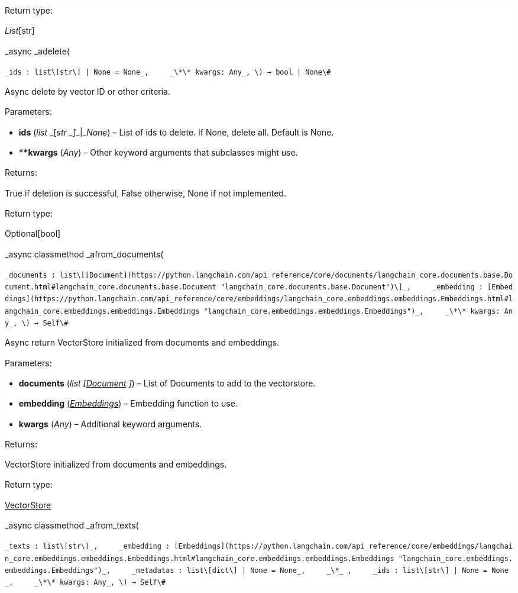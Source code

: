 Return type:     

_List_\[str\]

_async _adelete\(

    _ids : list\[str\] | None = None_,     _\*\* kwargs: Any_, \) → bool | None\#     

Async delete by vector ID or other criteria.

Parameters:     

  * **ids** \(_list_ _\[__str_ _\]__|__None_\) – List of ids to delete. If None, delete all. Default is None.

  * **\*\*kwargs** \(_Any_\) – Other keyword arguments that subclasses might use.

Returns:     

True if deletion is successful, False otherwise, None if not implemented.

Return type:     

Optional\[bool\]

_async classmethod _afrom\_documents\(

    _documents : list\[[Document](https://python.langchain.com/api_reference/core/documents/langchain_core.documents.base.Document.html#langchain_core.documents.base.Document "langchain_core.documents.base.Document")\]_,     _embedding : [Embeddings](https://python.langchain.com/api_reference/core/embeddings/langchain_core.embeddings.embeddings.Embeddings.html#langchain_core.embeddings.embeddings.Embeddings "langchain_core.embeddings.embeddings.Embeddings")_,     _\*\* kwargs: Any_, \) → Self\#     

Async return VectorStore initialized from documents and embeddings.

Parameters:     

  * **documents** \(_list_ _\[_[_Document_](https://python.langchain.com/api_reference/core/documents/langchain_core.documents.base.Document.html#langchain_core.documents.base.Document "langchain_core.documents.base.Document") _\]_\) – List of Documents to add to the vectorstore.

  * **embedding** \([_Embeddings_](https://python.langchain.com/api_reference/core/embeddings/langchain_core.embeddings.embeddings.Embeddings.html#langchain_core.embeddings.embeddings.Embeddings "langchain_core.embeddings.embeddings.Embeddings")\) – Embedding function to use.

  * **kwargs** \(_Any_\) – Additional keyword arguments.

Returns:     

VectorStore initialized from documents and embeddings.

Return type:     

[VectorStore](https://python.langchain.com/api_reference/core/vectorstores/langchain_core.vectorstores.base.VectorStore.html#langchain_core.vectorstores.base.VectorStore "langchain_core.vectorstores.base.VectorStore")

_async classmethod _afrom\_texts\(

    _texts : list\[str\]_,     _embedding : [Embeddings](https://python.langchain.com/api_reference/core/embeddings/langchain_core.embeddings.embeddings.Embeddings.html#langchain_core.embeddings.embeddings.Embeddings "langchain_core.embeddings.embeddings.Embeddings")_,     _metadatas : list\[dict\] | None = None_,     _\*_ ,     _ids : list\[str\] | None = None_,     _\*\* kwargs: Any_, \) → Self\#     
